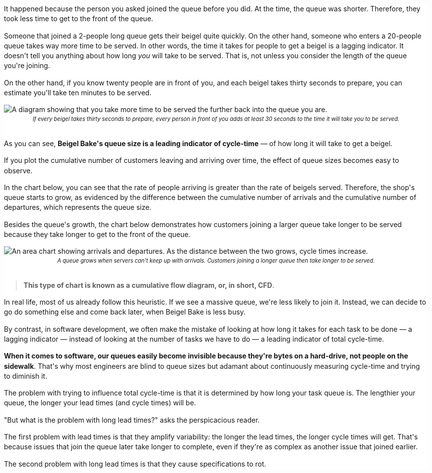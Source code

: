It happened because the person you asked joined the queue before you did. At the time, the queue was shorter. Therefore, they took less time to get to the front of the queue.

Someone that joined a 2-people long queue gets their beigel quite quickly. On the other hand, someone who enters a 20-people queue takes way more time to be served. In other words, the time it takes for people to get a beigel is a lagging indicator. It doesn't tell you anything about how long _you_ will take to be served. That is, not unless you consider the length of the queue you're joining.

On the other hand, if you know twenty people are in front of you, and each beigel takes thirty seconds to prepare, you can estimate you'll take ten minutes to be served.

<img style="margin-bottom: -18px;" src="/assets/queue-behaviour/cycle-time-queue-beigel.png" alt="A diagram showing that you take more time to be served the further back into the queue you are.">
<center style="font-size: 0.8em; margin-bottom: 32px;"><i>If every beigel takes thirty seconds to prepare, every person in front of you adds at least 30 seconds to the time it will take you to be served.</i></center>

As you can see, **Beigel Bake's queue size is a leading indicator of cycle-time** — of how long it will take to get a beigel.

If you plot the cumulative number of customers leaving and arriving over time, the effect of queue sizes becomes easy to observe.

In the chart below, you can see that the rate of people arriving is greater than the rate of beigels served. Therefore, the shop's queue starts to grow, as evidenced by the difference between the cumulative number of arrivals and the cumulative number of departures, which represents the queue size.

Besides the queue's growth, the chart below demonstrates how customers joining a larger queue take longer to be served because they take longer to get to the front of the queue.

<img style="margin-bottom: -18px;" src="/assets/queue-behaviour/queue-time-vs-size.png" alt="An area chart showing arrivals and departures. As the distance between the two grows, cycle times increase.">
<center style="font-size: 0.8em; margin-bottom: 32px;"><i>A queue grows when servers can't keep up with arrivals. Customers joining a longer queue then take longer to be served.</i></center>

> **This type of chart is known as a cumulative flow diagram, or, in short, CFD**.

In real life, most of us already follow this heuristic. If we see a massive queue, we're less likely to join it. Instead, we can decide to go do something else and come back later, when Beigel Bake is less busy.

By contrast, in software development, we often make the mistake of looking at how long it takes for each task to be done — a lagging indicator — instead of looking at the number of tasks we have to do — a leading indicator of total cycle-time.

**When it comes to software, our queues easily become invisible because they're bytes on a hard-drive, not people on the sidewalk**. That's why most engineers are blind to queue sizes but adamant about continuously measuring cycle-time and trying to diminish it.

The problem with trying to influence total cycle-time is that it is determined by how long your task queue is. The lengthier your queue, the longer your lead times (and cycle times) will be.

"But what is the problem with long lead times?" asks the perspicacious reader.

The first problem with lead times is that they amplify variability: the longer the lead times, the longer cycle times will get. That's because issues that join the queue later take longer to complete, even if they're as complex as another issue that joined earlier.

The second problem with long lead times is that they cause specifications to rot.
